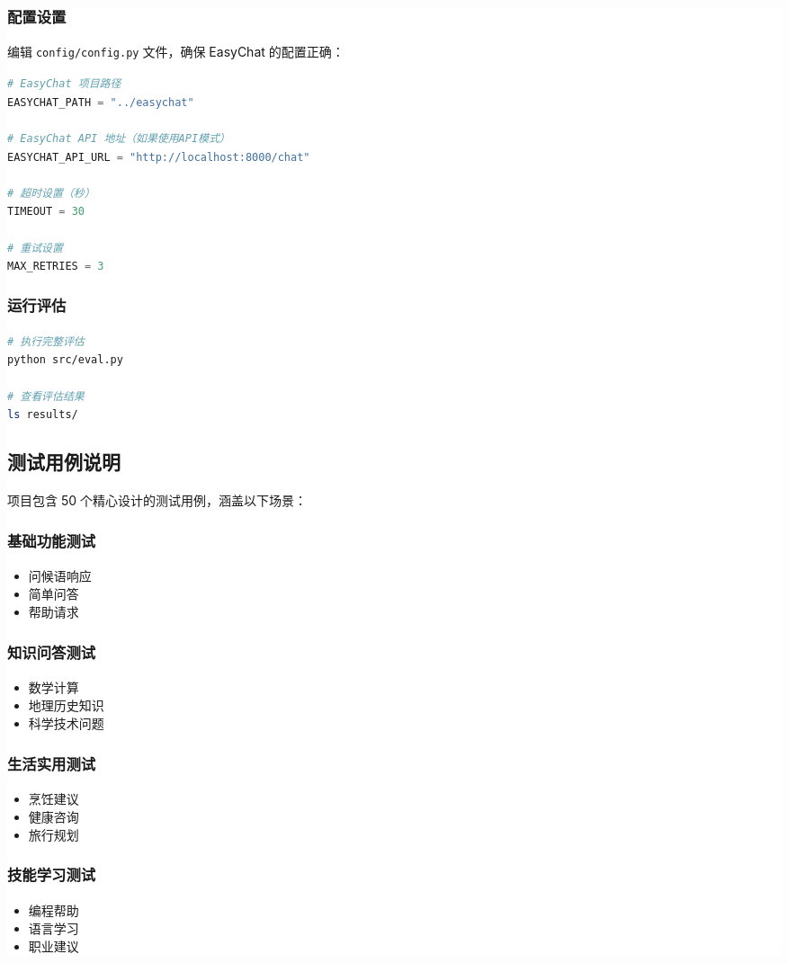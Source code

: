### 配置设置

编辑 `config/config.py` 文件，确保 EasyChat 的配置正确：

```python
# EasyChat 项目路径
EASYCHAT_PATH = "../easychat"

# EasyChat API 地址（如果使用API模式）
EASYCHAT_API_URL = "http://localhost:8000/chat"

# 超时设置（秒）
TIMEOUT = 30

# 重试设置
MAX_RETRIES = 3
```

### 运行评估

```bash
# 执行完整评估
python src/eval.py

# 查看评估结果
ls results/
```

## 测试用例说明

项目包含 50 个精心设计的测试用例，涵盖以下场景：

### 基础功能测试
- 问候语响应
- 简单问答
- 帮助请求

### 知识问答测试
- 数学计算
- 地理历史知识
- 科学技术问题

### 生活实用测试
- 烹饪建议
- 健康咨询
- 旅行规划

### 技能学习测试
- 编程帮助
- 语言学习
- 职业建议
